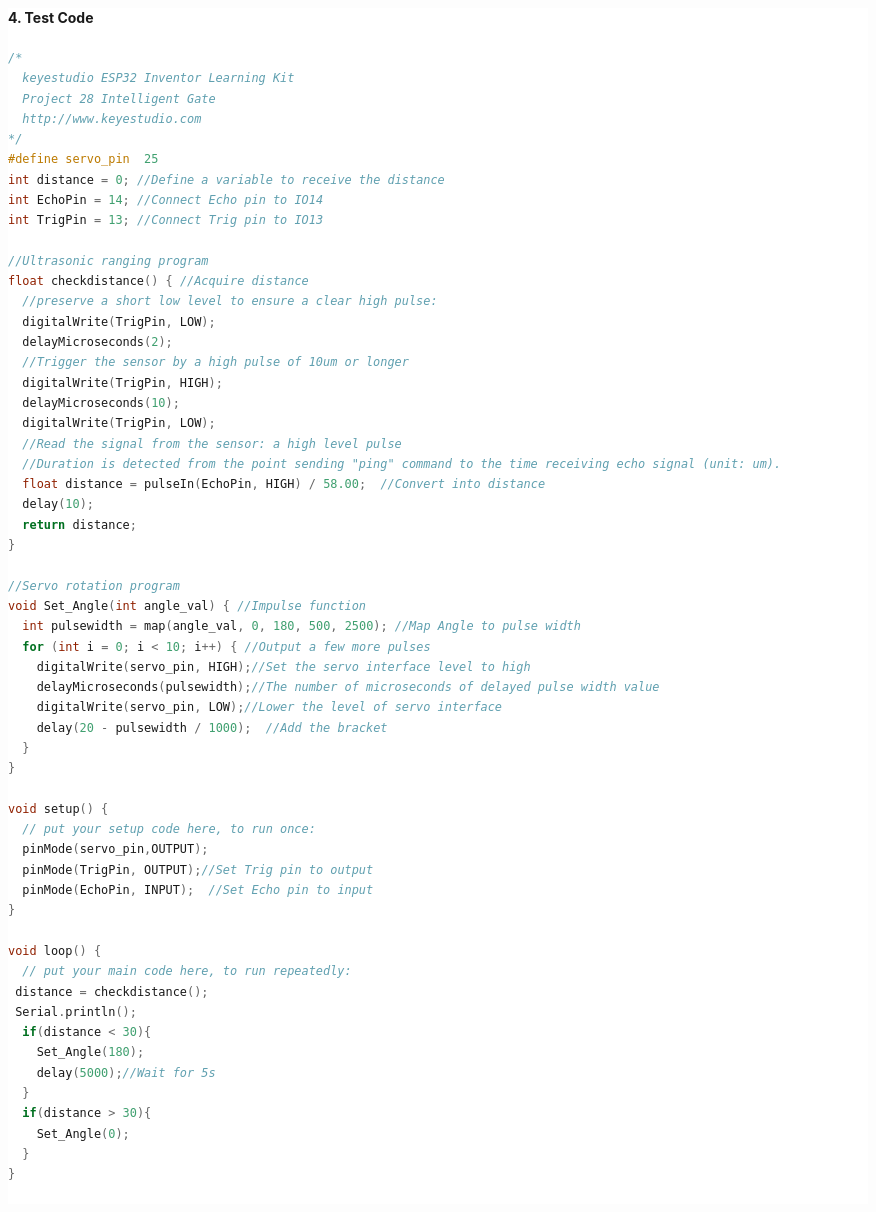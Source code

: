 #### **4. Test Code**



~~~C
/*
  keyestudio ESP32 Inventor Learning Kit  
  Project 28 Intelligent Gate
  http://www.keyestudio.com
*/
#define servo_pin  25
int distance = 0; //Define a variable to receive the distance
int EchoPin = 14; //Connect Echo pin to IO14
int TrigPin = 13; //Connect Trig pin to IO13

//Ultrasonic ranging program
float checkdistance() { //Acquire distance
  //preserve a short low level to ensure a clear high pulse:
  digitalWrite(TrigPin, LOW);
  delayMicroseconds(2);
  //Trigger the sensor by a high pulse of 10um or longer
  digitalWrite(TrigPin, HIGH);
  delayMicroseconds(10);
  digitalWrite(TrigPin, LOW);
  //Read the signal from the sensor: a high level pulse
  //Duration is detected from the point sending "ping" command to the time receiving echo signal (unit: um).
  float distance = pulseIn(EchoPin, HIGH) / 58.00;  //Convert into distance
  delay(10);
  return distance;
}

//Servo rotation program
void Set_Angle(int angle_val) { //Impulse function
  int pulsewidth = map(angle_val, 0, 180, 500, 2500); //Map Angle to pulse width
  for (int i = 0; i < 10; i++) { //Output a few more pulses
    digitalWrite(servo_pin, HIGH);//Set the servo interface level to high
    delayMicroseconds(pulsewidth);//The number of microseconds of delayed pulse width value
    digitalWrite(servo_pin, LOW);//Lower the level of servo interface
    delay(20 - pulsewidth / 1000);  //Add the bracket
  }
} 

void setup() {
  // put your setup code here, to run once:
  pinMode(servo_pin,OUTPUT);
  pinMode(TrigPin, OUTPUT);//Set Trig pin to output 
  pinMode(EchoPin, INPUT);  //Set Echo pin to input 
}

void loop() {
  // put your main code here, to run repeatedly:
 distance = checkdistance();
 Serial.println();
  if(distance < 30){
    Set_Angle(180);
    delay(5000);//Wait for 5s   
  }
  if(distance > 30){
    Set_Angle(0);
  }
}



~~~